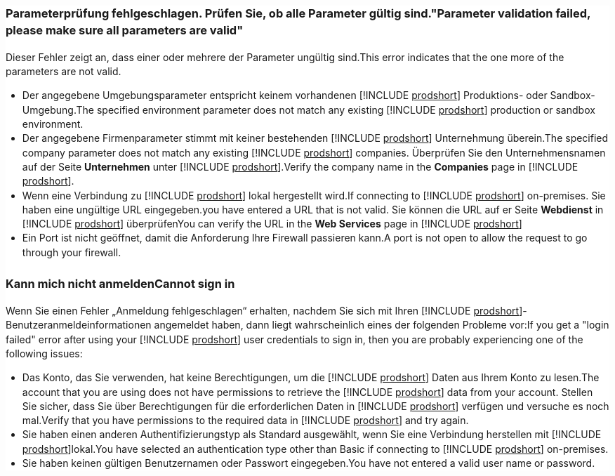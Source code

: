 ### <a name="parameter-validation-failed-please-make-sure-all-parameters-are-valid"></a><span data-ttu-id="6add6-231">Parameterprüfung fehlgeschlagen. Prüfen Sie, ob alle Parameter gültig sind.</span><span class="sxs-lookup"><span data-stu-id="6add6-231">"Parameter validation failed, please make sure all parameters are valid"</span></span>

<span data-ttu-id="6add6-232">Dieser Fehler zeigt an, dass einer oder mehrere der Parameter ungültig sind.</span><span class="sxs-lookup"><span data-stu-id="6add6-232">This error indicates that the one more of the parameters are not valid.</span></span>

- <span data-ttu-id="6add6-233">Der angegebene Umgebungsparameter entspricht keinem vorhandenen [!INCLUDE [prodshort](includes/prodshort.md)] Produktions- oder Sandbox-Umgebung.</span><span class="sxs-lookup"><span data-stu-id="6add6-233">The specified environment parameter does not match any existing [!INCLUDE [prodshort](includes/prodshort.md)] production or sandbox environment.</span></span>
- <span data-ttu-id="6add6-234">Der angegebene Firmenparameter stimmt mit keiner bestehenden [!INCLUDE [prodshort](includes/prodshort.md)] Unternehmung überein.</span><span class="sxs-lookup"><span data-stu-id="6add6-234">The specified company parameter does not match any existing [!INCLUDE [prodshort](includes/prodshort.md)] companies.</span></span> <span data-ttu-id="6add6-235">Überprüfen Sie den Unternehmensnamen auf der Seite **Unternehmen** unter [!INCLUDE [prodshort](includes/prodshort.md)].</span><span class="sxs-lookup"><span data-stu-id="6add6-235">Verify the company name in the **Companies** page in [!INCLUDE [prodshort](includes/prodshort.md)].</span></span>
- <span data-ttu-id="6add6-236">Wenn eine Verbindung zu [!INCLUDE [prodshort](includes/prodshort.md)] lokal hergestellt wird.</span><span class="sxs-lookup"><span data-stu-id="6add6-236">If connecting to [!INCLUDE [prodshort](includes/prodshort.md)] on-premises.</span></span> <span data-ttu-id="6add6-237">Sie haben eine ungültige URL eingegeben.</span><span class="sxs-lookup"><span data-stu-id="6add6-237">you have entered a URL that is not valid.</span></span> <span data-ttu-id="6add6-238">Sie können die URL auf er Seite **Webdienst** in [!INCLUDE [prodshort](includes/prodshort.md)] überprüfen</span><span class="sxs-lookup"><span data-stu-id="6add6-238">You can verify the URL in the **Web Services** page in [!INCLUDE [prodshort](includes/prodshort.md)]</span></span>  
- <span data-ttu-id="6add6-239">Ein Port ist nicht geöffnet, damit die Anforderung Ihre Firewall passieren kann.</span><span class="sxs-lookup"><span data-stu-id="6add6-239">A port is not open to allow the request to go through your firewall.</span></span>

### <a name="cannot-sign-in"></a><span data-ttu-id="6add6-240">Kann mich nicht anmelden</span><span class="sxs-lookup"><span data-stu-id="6add6-240">Cannot sign in</span></span>

<span data-ttu-id="6add6-241">Wenn Sie einen Fehler „Anmeldung fehlgeschlagen“ erhalten, nachdem Sie sich mit Ihren [!INCLUDE [prodshort](includes/prodshort.md)]-Benutzeranmeldeinformationen angemeldet haben, dann liegt wahrscheinlich eines der folgenden Probleme vor:</span><span class="sxs-lookup"><span data-stu-id="6add6-241">If you get a "login failed" error after using your [!INCLUDE [prodshort](includes/prodshort.md)] user credentials to sign in, then you are probably experiencing one of the following issues:</span></span>

- <span data-ttu-id="6add6-242">Das Konto, das Sie verwenden, hat keine Berechtigungen, um die [!INCLUDE [prodshort](includes/prodshort.md)] Daten aus Ihrem Konto zu lesen.</span><span class="sxs-lookup"><span data-stu-id="6add6-242">The account that you are using does not have permissions to retrieve the [!INCLUDE [prodshort](includes/prodshort.md)] data from your account.</span></span> <span data-ttu-id="6add6-243">Stellen Sie sicher, dass Sie über Berechtigungen für die erforderlichen Daten in [!INCLUDE [prodshort](includes/prodshort.md)] verfügen und versuche es noch mal.</span><span class="sxs-lookup"><span data-stu-id="6add6-243">Verify that you have permissions to the required data in [!INCLUDE [prodshort](includes/prodshort.md)] and try again.</span></span>
- <span data-ttu-id="6add6-244">Sie haben einen anderen Authentifizierungstyp als Standard ausgewählt, wenn Sie eine Verbindung herstellen mit [!INCLUDE [prodshort](includes/prodshort.md)]lokal.</span><span class="sxs-lookup"><span data-stu-id="6add6-244">You have selected an authentication type other than Basic if connecting to [!INCLUDE [prodshort](includes/prodshort.md)] on-premises.</span></span>
- <span data-ttu-id="6add6-245">Sie haben keinen gültigen Benutzernamen oder Passwort eingegeben.</span><span class="sxs-lookup"><span data-stu-id="6add6-245">You have not entered a valid user name or password.</span></span>
